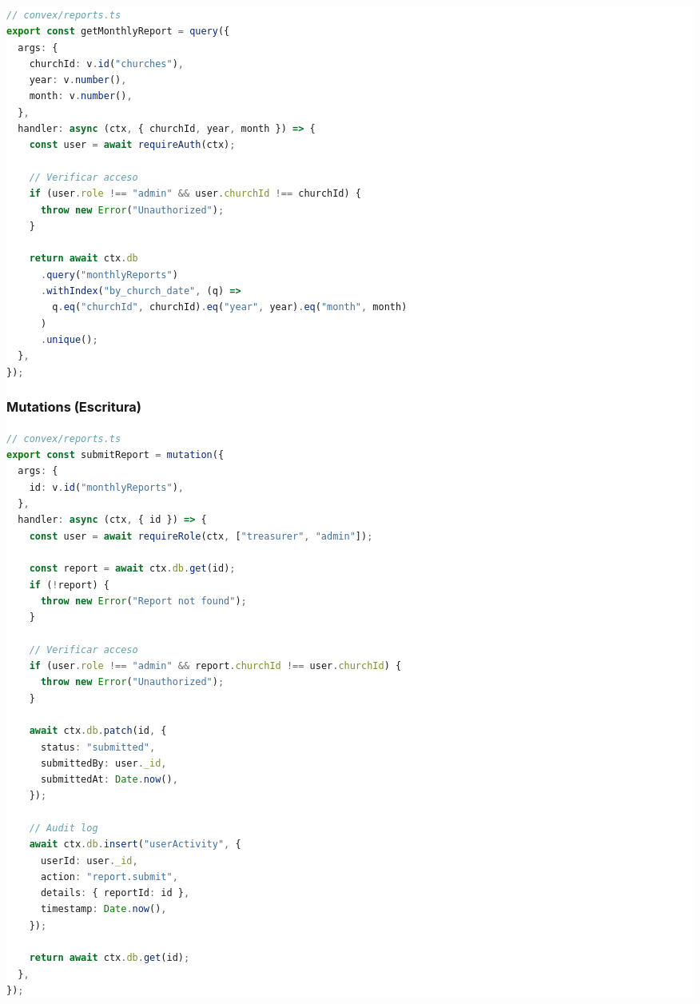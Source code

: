 ```typescript
// convex/reports.ts
export const getMonthlyReport = query({
  args: {
    churchId: v.id("churches"),
    year: v.number(),
    month: v.number(),
  },
  handler: async (ctx, { churchId, year, month }) => {
    const user = await requireAuth(ctx);

    // Verificar acceso
    if (user.role !== "admin" && user.churchId !== churchId) {
      throw new Error("Unauthorized");
    }

    return await ctx.db
      .query("monthlyReports")
      .withIndex("by_church_date", (q) =>
        q.eq("churchId", churchId).eq("year", year).eq("month", month)
      )
      .unique();
  },
});
```

### Mutations (Escritura)

```typescript
// convex/reports.ts
export const submitReport = mutation({
  args: {
    id: v.id("monthlyReports"),
  },
  handler: async (ctx, { id }) => {
    const user = await requireRole(ctx, ["treasurer", "admin"]);

    const report = await ctx.db.get(id);
    if (!report) {
      throw new Error("Report not found");
    }

    // Verificar acceso
    if (user.role !== "admin" && report.churchId !== user.churchId) {
      throw new Error("Unauthorized");
    }

    await ctx.db.patch(id, {
      status: "submitted",
      submittedBy: user._id,
      submittedAt: Date.now(),
    });

    // Audit log
    await ctx.db.insert("userActivity", {
      userId: user._id,
      action: "report.submit",
      details: { reportId: id },
      timestamp: Date.now(),
    });

    return await ctx.db.get(id);
  },
});
```